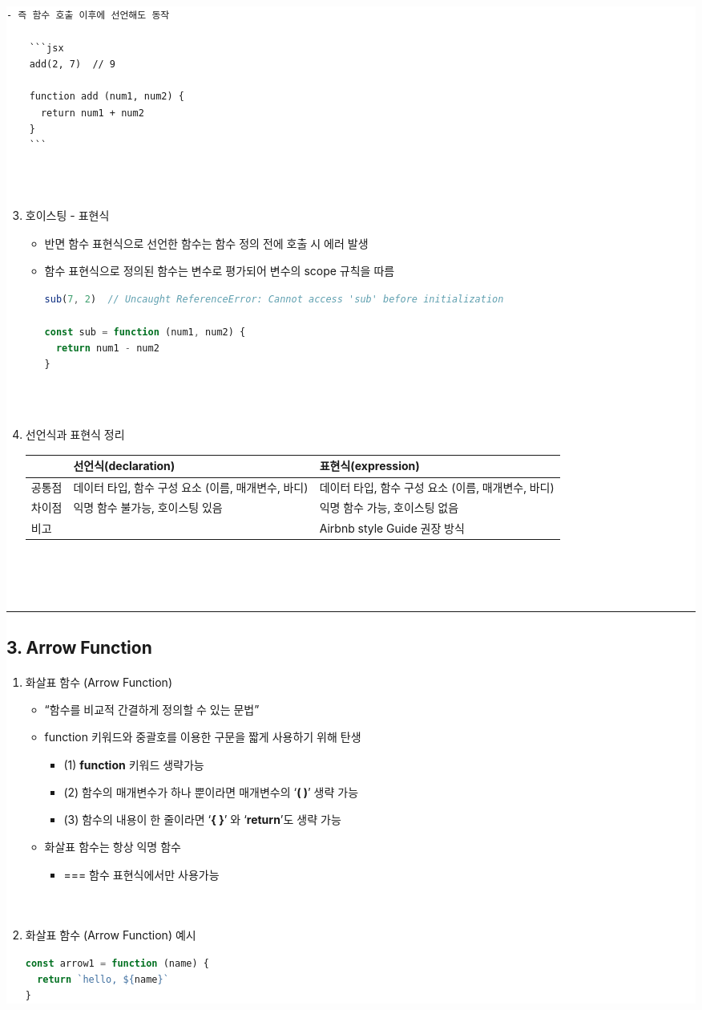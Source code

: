     - 즉 함수 호출 이후에 선언해도 동작
        
        ```jsx
        add(2, 7)  // 9
        
        function add (num1, num2) {
          return num1 + num2
        }
        ```
<br><br>        
    
3. 호이스팅 - 표현식
    - 반면 함수 표현식으로 선언한 함수는 함수 정의 전에 호출 시 에러 발생

    - 함수 표현식으로 정의된 함수는 변수로 평가되어 변수의 scope 규칙을 따름
        
        ```jsx
        sub(7, 2)  // Uncaught ReferenceError: Cannot access 'sub' before initialization
        
        const sub = function (num1, num2) {
          return num1 - num2
        }
        ```
<br><br>        
    
4. 선언식과 표현식 정리
    
    
    |  | 선언식(declaration) | 표현식(expression) |
    | --- | --- | --- |
    | 공통점 | 데이터 타입, 함수 구성 요소 (이름, 매개변수, 바디) | 데이터 타입, 함수 구성 요소 (이름, 매개변수, 바디) |
    | 차이점 | 익명 함수 불가능, 호이스팅 있음 | 익명 함수 가능, 호이스팅 없음 |
    | 비고 |  | Airbnb style Guide 권장 방식 |
<br><br><br>

---


## **3. Arrow Function**

1. 화살표 함수 (Arrow Function)
    - “함수를 비교적 간결하게 정의할 수 있는 문법”

    - function 키워드와 중괄호를 이용한 구문을 짧게 사용하기 위해 탄생
        - (1) **function** 키워드 생략가능

        - (2) 함수의 매개변수가 하나 뿐이라면 매개변수의 ‘**( )**’ 생략 가능
        - (3) 함수의 내용이 한 줄이라면 ‘**{ }**’ 와 ‘**return**’도 생략 가능
    - 화살표 함수는 항상 익명 함수
        - === 함수 표현식에서만 사용가능
<br><br><br>

2. 화살표 함수 (Arrow Function) 예시
    
    ```jsx
    const arrow1 = function (name) {
      return `hello, ${name}`
    }
    